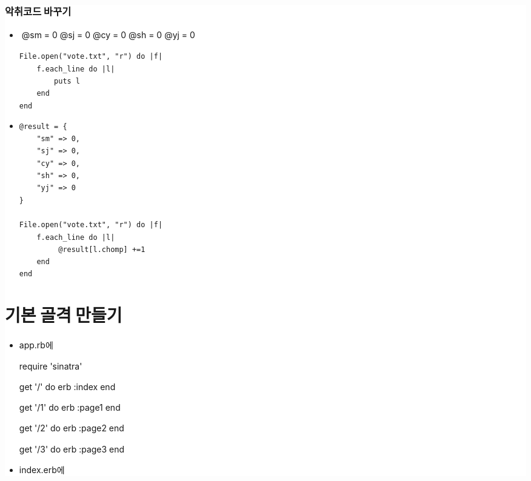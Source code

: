 ### 악취코드 바꾸기

- ​    @sm = 0
      @sj = 0
      @cy = 0
      @sh = 0
      @yj = 0
      

  ```
  File.open("vote.txt", "r") do |f|
      f.each_line do |l|
          puts l
      end
  end
  ```

-     @result = {
          "sm" => 0,
          "sj" => 0,
          "cy" => 0,
          "sh" => 0,
          "yj" => 0
      }
      
      File.open("vote.txt", "r") do |f|
          f.each_line do |l|
               @result[l.chomp] +=1                           
          end                                    
      end



# 기본 골격 만들기

- app.rb에

  require 'sinatra'

  get '/' do
      erb :index
  end

  get '/1' do
      erb :page1
  end

  get '/2' do
      erb :page2
  end

  get '/3' do
      erb :page3
  end

- index.erb에
